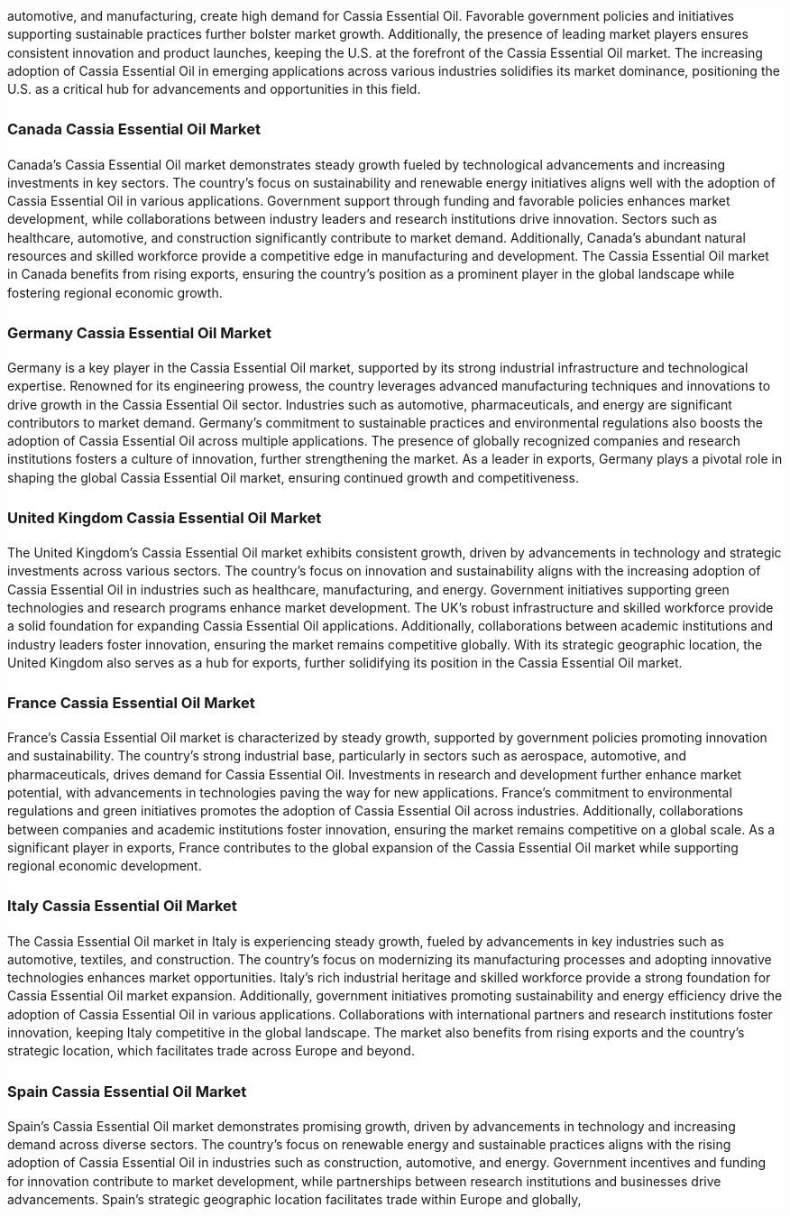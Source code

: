 automotive, and manufacturing, create high demand for Cassia Essential Oil. Favorable government policies and initiatives supporting sustainable practices further bolster market growth. Additionally, the presence of leading market players ensures consistent innovation and product launches, keeping the U.S. at the forefront of the Cassia Essential Oil market. The increasing adoption of Cassia Essential Oil in emerging applications across various industries solidifies its market dominance, positioning the U.S. as a critical hub for advancements and opportunities in this field.</p><h3>Canada Cassia Essential Oil Market</h3><p>Canada&rsquo;s Cassia Essential Oil market demonstrates steady growth fueled by technological advancements and increasing investments in key sectors. The country&rsquo;s focus on sustainability and renewable energy initiatives aligns well with the adoption of Cassia Essential Oil in various applications. Government support through funding and favorable policies enhances market development, while collaborations between industry leaders and research institutions drive innovation. Sectors such as healthcare, automotive, and construction significantly contribute to market demand. Additionally, Canada&rsquo;s abundant natural resources and skilled workforce provide a competitive edge in manufacturing and development. The Cassia Essential Oil market in Canada benefits from rising exports, ensuring the country&rsquo;s position as a prominent player in the global landscape while fostering regional economic growth.</p><h3>Germany Cassia Essential Oil Market</h3><p>Germany is a key player in the Cassia Essential Oil market, supported by its strong industrial infrastructure and technological expertise. Renowned for its engineering prowess, the country leverages advanced manufacturing techniques and innovations to drive growth in the Cassia Essential Oil sector. Industries such as automotive, pharmaceuticals, and energy are significant contributors to market demand. Germany&rsquo;s commitment to sustainable practices and environmental regulations also boosts the adoption of Cassia Essential Oil across multiple applications. The presence of globally recognized companies and research institutions fosters a culture of innovation, further strengthening the market. As a leader in exports, Germany plays a pivotal role in shaping the global Cassia Essential Oil market, ensuring continued growth and competitiveness.</p><h3>United Kingdom Cassia Essential Oil Market</h3><p>The United Kingdom&rsquo;s Cassia Essential Oil market exhibits consistent growth, driven by advancements in technology and strategic investments across various sectors. The country&rsquo;s focus on innovation and sustainability aligns with the increasing adoption of Cassia Essential Oil in industries such as healthcare, manufacturing, and energy. Government initiatives supporting green technologies and research programs enhance market development. The UK&rsquo;s robust infrastructure and skilled workforce provide a solid foundation for expanding Cassia Essential Oil applications. Additionally, collaborations between academic institutions and industry leaders foster innovation, ensuring the market remains competitive globally. With its strategic geographic location, the United Kingdom also serves as a hub for exports, further solidifying its position in the Cassia Essential Oil market.</p><h3>France Cassia Essential Oil Market</h3><p>France&rsquo;s Cassia Essential Oil market is characterized by steady growth, supported by government policies promoting innovation and sustainability. The country&rsquo;s strong industrial base, particularly in sectors such as aerospace, automotive, and pharmaceuticals, drives demand for Cassia Essential Oil. Investments in research and development further enhance market potential, with advancements in technologies paving the way for new applications. France&rsquo;s commitment to environmental regulations and green initiatives promotes the adoption of Cassia Essential Oil across industries. Additionally, collaborations between companies and academic institutions foster innovation, ensuring the market remains competitive on a global scale. As a significant player in exports, France contributes to the global expansion of the Cassia Essential Oil market while supporting regional economic development.</p><h3>Italy Cassia Essential Oil Market</h3><p>The Cassia Essential Oil market in Italy is experiencing steady growth, fueled by advancements in key industries such as automotive, textiles, and construction. The country&rsquo;s focus on modernizing its manufacturing processes and adopting innovative technologies enhances market opportunities. Italy&rsquo;s rich industrial heritage and skilled workforce provide a strong foundation for Cassia Essential Oil market expansion. Additionally, government initiatives promoting sustainability and energy efficiency drive the adoption of Cassia Essential Oil in various applications. Collaborations with international partners and research institutions foster innovation, keeping Italy competitive in the global landscape. The market also benefits from rising exports and the country&rsquo;s strategic location, which facilitates trade across Europe and beyond.</p><h3>Spain Cassia Essential Oil Market</h3><p>Spain&rsquo;s Cassia Essential Oil market demonstrates promising growth, driven by advancements in technology and increasing demand across diverse sectors. The country&rsquo;s focus on renewable energy and sustainable practices aligns with the rising adoption of Cassia Essential Oil in industries such as construction, automotive, and energy. Government incentives and funding for innovation contribute to market development, while partnerships between research institutions and businesses drive advancements. Spain&rsquo;s strategic geographic location facilitates trade within Europe and globally,